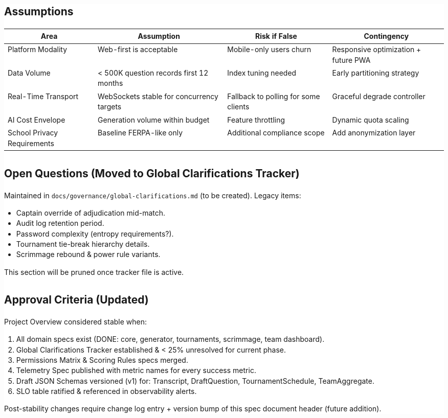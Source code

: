 ## Assumptions
| Area | Assumption | Risk if False | Contingency |
|------|------------|--------------|-------------|
| Platform Modality | Web-first is acceptable | Mobile-only users churn | Responsive optimization + future PWA |
| Data Volume | < 500K question records first 12 months | Index tuning needed | Early partitioning strategy |
| Real-Time Transport | WebSockets stable for concurrency targets | Fallback to polling for some clients | Graceful degrade controller |
| AI Cost Envelope | Generation volume within budget | Feature throttling | Dynamic quota scaling |
| School Privacy Requirements | Baseline FERPA-like only | Additional compliance scope | Add anonymization layer |

## Open Questions (Moved to Global Clarifications Tracker)
Maintained in `docs/governance/global-clarifications.md` (to be created). Legacy items:
- Captain override of adjudication mid-match.
- Audit log retention period.
- Password complexity (entropy requirements?).
- Tournament tie-break hierarchy details.
- Scrimmage rebound & power rule variants.

This section will be pruned once tracker file is active.

## Approval Criteria (Updated)
Project Overview considered stable when:
1. All domain specs exist (DONE: core, generator, tournaments, scrimmage, team dashboard).
2. Global Clarifications Tracker established & < 25% unresolved for current phase.
3. Permissions Matrix & Scoring Rules specs merged.
4. Telemetry Spec published with metric names for every success metric.
5. Draft JSON Schemas versioned (v1) for: Transcript, DraftQuestion, TournamentSchedule, TeamAggregate.
6. SLO table ratified & referenced in observability alerts.

Post-stability changes require change log entry + version bump of this spec document header (future addition).
